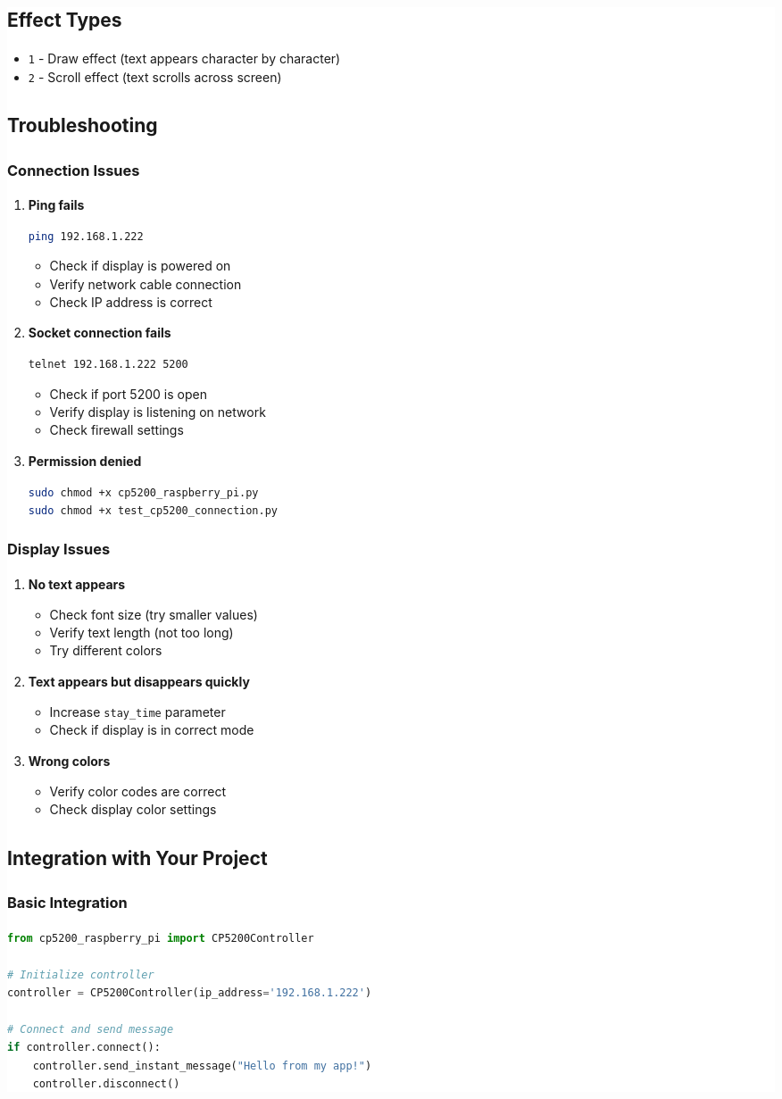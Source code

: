 ## Effect Types

- `1` - Draw effect (text appears character by character)
- `2` - Scroll effect (text scrolls across screen)

## Troubleshooting

### Connection Issues

1. **Ping fails**
   ```bash
   ping 192.168.1.222
   ```
   - Check if display is powered on
   - Verify network cable connection
   - Check IP address is correct

2. **Socket connection fails**
   ```bash
   telnet 192.168.1.222 5200
   ```
   - Check if port 5200 is open
   - Verify display is listening on network
   - Check firewall settings

3. **Permission denied**
   ```bash
   sudo chmod +x cp5200_raspberry_pi.py
   sudo chmod +x test_cp5200_connection.py
   ```

### Display Issues

1. **No text appears**
   - Check font size (try smaller values)
   - Verify text length (not too long)
   - Try different colors

2. **Text appears but disappears quickly**
   - Increase `stay_time` parameter
   - Check if display is in correct mode

3. **Wrong colors**
   - Verify color codes are correct
   - Check display color settings

## Integration with Your Project

### Basic Integration
```python
from cp5200_raspberry_pi import CP5200Controller

# Initialize controller
controller = CP5200Controller(ip_address='192.168.1.222')

# Connect and send message
if controller.connect():
    controller.send_instant_message("Hello from my app!")
    controller.disconnect()
```
